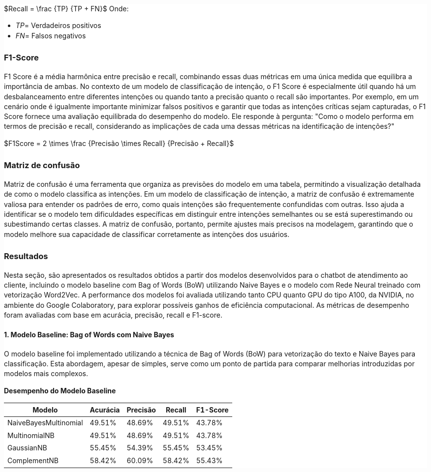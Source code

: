 $Recall = \frac {TP} {TP + FN}$
Onde:

- $TP =$ Verdadeiros positivos
- $FN =$ Falsos negativos

### F1-Score

F1 Score é a média harmônica entre precisão e recall, combinando essas duas métricas em uma única medida que equilibra a importância de ambas. No contexto de um modelo de classificação de intenção, o F1 Score é especialmente útil quando há um desbalanceamento entre diferentes intenções ou quando tanto a precisão quanto o recall são importantes. Por exemplo, em um cenário onde é igualmente importante minimizar falsos positivos e garantir que todas as intenções críticas sejam capturadas, o F1 Score fornece uma avaliação equilibrada do desempenho do modelo. Ele responde à pergunta: "Como o modelo performa em termos de precisão e recall, considerando as implicações de cada uma dessas métricas na identificação de intenções?"

$F1Score = 2 \times \frac {Precisão \times Recall} {Precisão + Recall}$

### Matriz de confusão

Matriz de confusão é uma ferramenta que organiza as previsões do modelo em uma tabela, permitindo a visualização detalhada de como o modelo classifica as intenções. Em um modelo de classificação de intenção, a matriz de confusão é extremamente valiosa para entender os padrões de erro, como quais intenções são frequentemente confundidas com outras. Isso ajuda a identificar se o modelo tem dificuldades específicas em distinguir entre intenções semelhantes ou se está superestimando ou subestimando certas classes. A matriz de confusão, portanto, permite ajustes mais precisos na modelagem, garantindo que o modelo melhore sua capacidade de classificar corretamente as intenções dos usuários.

### Resultados

Nesta seção, são apresentados os resultados obtidos a partir dos modelos desenvolvidos para o chatbot de atendimento ao cliente, incluindo o modelo baseline com Bag of Words (BoW) utilizando Naive Bayes e o modelo com Rede Neural treinado com vetorização Word2Vec. A performance dos modelos foi avaliada utilizando tanto CPU quanto GPU do tipo A100, da NVIDIA, no ambiente do Google Colaboratory, para explorar possíveis ganhos de eficiência computacional. As métricas de desempenho foram avaliadas com base em acurácia, precisão, recall e F1-score.

#### 1. Modelo Baseline: Bag of Words com Naive Bayes

O modelo baseline foi implementado utilizando a técnica de Bag of Words (BoW) para vetorização do texto e Naive Bayes para classificação. Esta abordagem, apesar de simples, serve como um ponto de partida para comparar melhorias introduzidas por modelos mais complexos.

**Desempenho do Modelo Baseline**

| Modelo                | Acurácia | Precisão | Recall | F1-Score |
| --------------------- | -------- | -------- | ------ | -------- |
| NaiveBayesMultinomial | 49.51%   | 48.69%   | 49.51% | 43.78%   |
| MultinomialNB         | 49.51%   | 48.69%   | 49.51% | 43.78%   |
| GaussianNB            | 55.45%   | 54.39%   | 55.45% | 53.45%   |
| ComplementNB          | 58.42%   | 60.09%   | 58.42% | 55.43%   |
